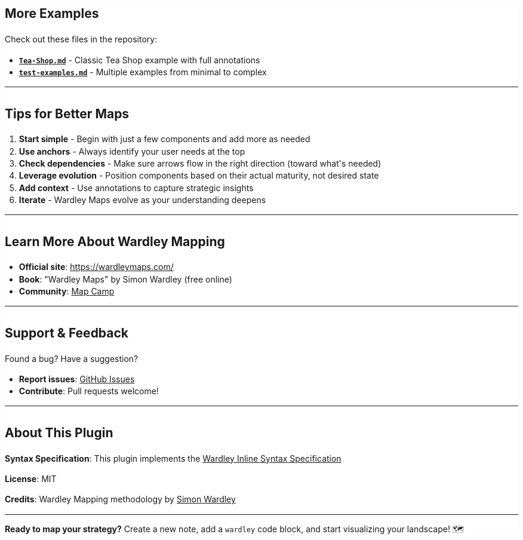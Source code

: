 ## More Examples

Check out these files in the repository:
- **[`Tea-Shop.md`](./Tea-Shop.md)** - Classic Tea Shop example with full annotations
- **[`test-examples.md`](./test-examples.md)** - Multiple examples from minimal to complex

---

## Tips for Better Maps

1. **Start simple** - Begin with just a few components and add more as needed
2. **Use anchors** - Always identify your user needs at the top
3. **Check dependencies** - Make sure arrows flow in the right direction (toward what's needed)
4. **Leverage evolution** - Position components based on their actual maturity, not desired state
5. **Add context** - Use annotations to capture strategic insights
6. **Iterate** - Wardley Maps evolve as your understanding deepens

---

## Learn More About Wardley Mapping

- **Official site**: https://wardleymaps.com/
- **Book**: "Wardley Maps" by Simon Wardley (free online)
- **Community**: [Map Camp](https://www.map-camp.com/)

---

## Support & Feedback

Found a bug? Have a suggestion?
- **Report issues**: [GitHub Issues](https://github.com/BlockSecCA/wardley_map_simple_obsidian_plugin/issues)
- **Contribute**: Pull requests welcome!

---

## About This Plugin

**Syntax Specification**: This plugin implements the [Wardley Inline Syntax Specification](./Wardley-Inline-Syntax-Specification.md)

**License**: MIT

**Credits**: Wardley Mapping methodology by [Simon Wardley](https://twitter.com/swardley)

---

**Ready to map your strategy?** Create a new note, add a `wardley` code block, and start visualizing your landscape! 🗺️
